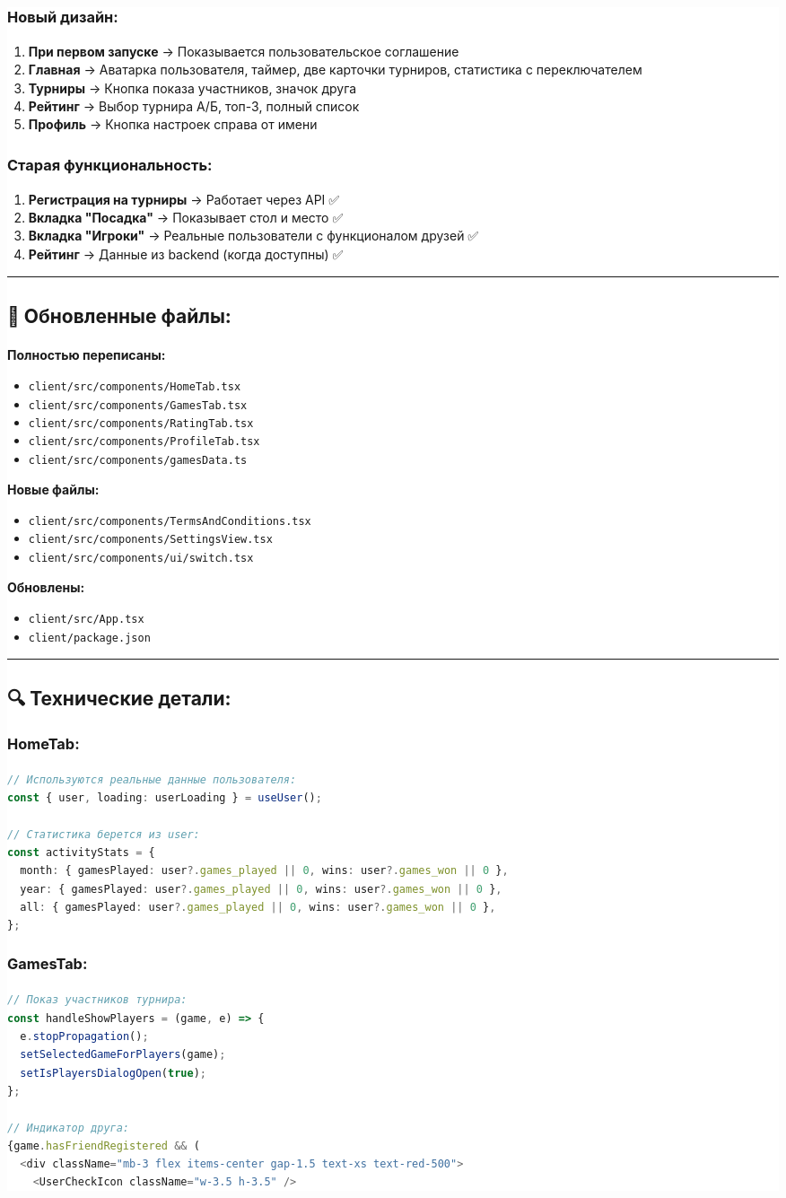 ### Новый дизайн:
1. **При первом запуске** → Показывается пользовательское соглашение
2. **Главная** → Аватарка пользователя, таймер, две карточки турниров, статистика с переключателем
3. **Турниры** → Кнопка показа участников, значок друга
4. **Рейтинг** → Выбор турнира А/Б, топ-3, полный список
5. **Профиль** → Кнопка настроек справа от имени

### Старая функциональность:
1. **Регистрация на турниры** → Работает через API ✅
2. **Вкладка "Посадка"** → Показывает стол и место ✅
3. **Вкладка "Игроки"** → Реальные пользователи с функционалом друзей ✅
4. **Рейтинг** → Данные из backend (когда доступны) ✅

---

## 📁 Обновленные файлы:

**Полностью переписаны:**
- `client/src/components/HomeTab.tsx`
- `client/src/components/GamesTab.tsx`
- `client/src/components/RatingTab.tsx`
- `client/src/components/ProfileTab.tsx`
- `client/src/components/gamesData.ts`

**Новые файлы:**
- `client/src/components/TermsAndConditions.tsx`
- `client/src/components/SettingsView.tsx`
- `client/src/components/ui/switch.tsx`

**Обновлены:**
- `client/src/App.tsx`
- `client/package.json`

---

## 🔍 Технические детали:

### HomeTab:
```typescript
// Используются реальные данные пользователя:
const { user, loading: userLoading } = useUser();

// Статистика берется из user:
const activityStats = {
  month: { gamesPlayed: user?.games_played || 0, wins: user?.games_won || 0 },
  year: { gamesPlayed: user?.games_played || 0, wins: user?.games_won || 0 },
  all: { gamesPlayed: user?.games_played || 0, wins: user?.games_won || 0 },
};
```

### GamesTab:
```typescript
// Показ участников турнира:
const handleShowPlayers = (game, e) => {
  e.stopPropagation();
  setSelectedGameForPlayers(game);
  setIsPlayersDialogOpen(true);
};

// Индикатор друга:
{game.hasFriendRegistered && (
  <div className="mb-3 flex items-center gap-1.5 text-xs text-red-500">
    <UserCheckIcon className="w-3.5 h-3.5" />
```